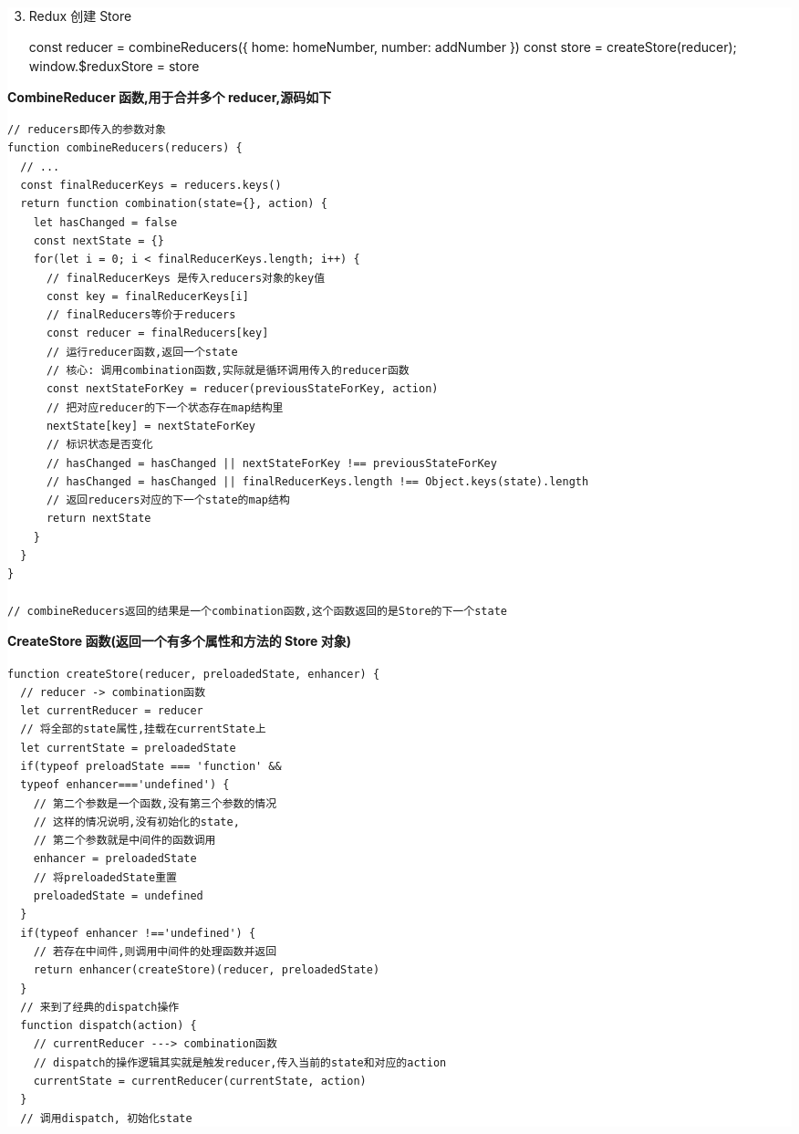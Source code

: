 3. Redux 创建 Store

   const reducer = combineReducers({
   home: homeNumber,
   number: addNumber
   })
   const store = createStore(reducer);
   window.\$reduxStore = store

**CombineReducer 函数,用于合并多个 reducer,源码如下**

    // reducers即传入的参数对象
    function combineReducers(reducers) {
      // ...
      const finalReducerKeys = reducers.keys()
      return function combination(state={}, action) {
        let hasChanged = false
        const nextState = {}
        for(let i = 0; i < finalReducerKeys.length; i++) {
          // finalReducerKeys 是传入reducers对象的key值
          const key = finalReducerKeys[i]
          // finalReducers等价于reducers
          const reducer = finalReducers[key]
          // 运行reducer函数,返回一个state
          // 核心: 调用combination函数,实际就是循环调用传入的reducer函数
          const nextStateForKey = reducer(previousStateForKey, action)
          // 把对应reducer的下一个状态存在map结构里
          nextState[key] = nextStateForKey
          // 标识状态是否变化
          // hasChanged = hasChanged || nextStateForKey !== previousStateForKey
          // hasChanged = hasChanged || finalReducerKeys.length !== Object.keys(state).length
          // 返回reducers对应的下一个state的map结构
          return nextState
        }
      }
    }

    // combineReducers返回的结果是一个combination函数,这个函数返回的是Store的下一个state

**CreateStore 函数(返回一个有多个属性和方法的 Store 对象)**

    function createStore(reducer, preloadedState, enhancer) {
      // reducer -> combination函数
      let currentReducer = reducer
      // 将全部的state属性,挂载在currentState上
      let currentState = preloadedState
      if(typeof preloadState === 'function' &&
      typeof enhancer==='undefined') {
        // 第二个参数是一个函数,没有第三个参数的情况
        // 这样的情况说明,没有初始化的state,
        // 第二个参数就是中间件的函数调用
        enhancer = preloadedState
        // 将preloadedState重置
        preloadedState = undefined
      }
      if(typeof enhancer !=='undefined') {
        // 若存在中间件,则调用中间件的处理函数并返回
        return enhancer(createStore)(reducer, preloadedState)
      }
      // 来到了经典的dispatch操作
      function dispatch(action) {
        // currentReducer ---> combination函数
        // dispatch的操作逻辑其实就是触发reducer,传入当前的state和对应的action
        currentState = currentReducer(currentState, action)
      }
      // 调用dispatch, 初始化state